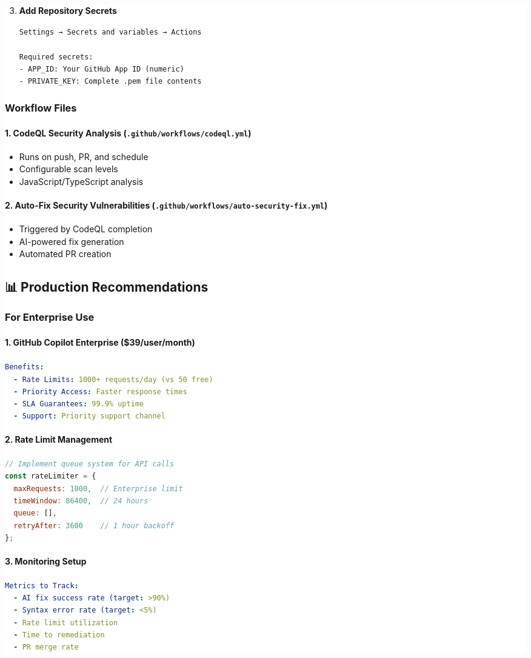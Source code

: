 3. **Add Repository Secrets**
   ```
   Settings → Secrets and variables → Actions
   
   Required secrets:
   - APP_ID: Your GitHub App ID (numeric)
   - PRIVATE_KEY: Complete .pem file contents
   ```

### Workflow Files

#### 1. **CodeQL Security Analysis** (`.github/workflows/codeql.yml`)
   - Runs on push, PR, and schedule
   - Configurable scan levels
   - JavaScript/TypeScript analysis

#### 2. **Auto-Fix Security Vulnerabilities** (`.github/workflows/auto-security-fix.yml`)
   - Triggered by CodeQL completion
   - AI-powered fix generation
   - Automated PR creation

## 📊 Production Recommendations

### For Enterprise Use

#### 1. **GitHub Copilot Enterprise** ($39/user/month)
```yaml
Benefits:
  - Rate Limits: 1000+ requests/day (vs 50 free)
  - Priority Access: Faster response times
  - SLA Guarantees: 99.9% uptime
  - Support: Priority support channel
```

#### 2. **Rate Limit Management**
```javascript
// Implement queue system for API calls
const rateLimiter = {
  maxRequests: 1000,  // Enterprise limit
  timeWindow: 86400,  // 24 hours
  queue: [],
  retryAfter: 3600    // 1 hour backoff
};
```

#### 3. **Monitoring Setup**
```yaml
Metrics to Track:
  - AI fix success rate (target: >90%)
  - Syntax error rate (target: <5%)
  - Rate limit utilization
  - Time to remediation
  - PR merge rate
```
